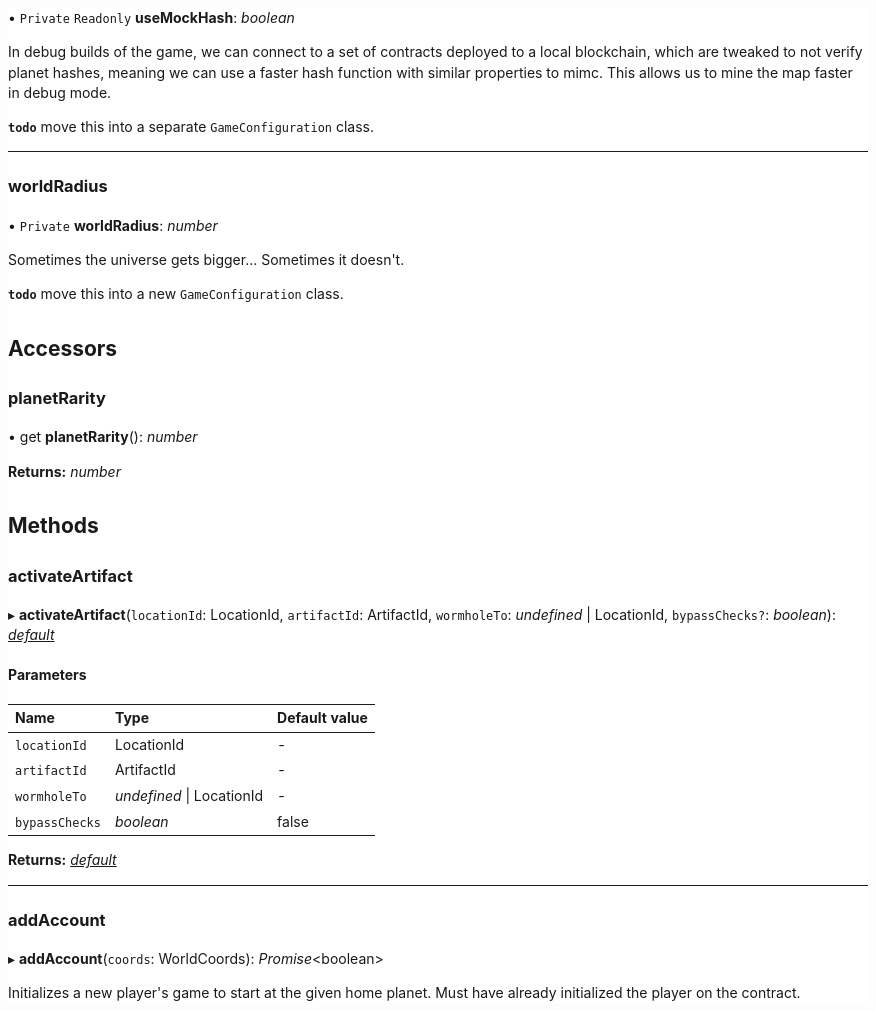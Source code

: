 • `Private` `Readonly` **useMockHash**: _boolean_

In debug builds of the game, we can connect to a set of contracts deployed to a local
blockchain, which are tweaked to not verify planet hashes, meaning we can use a faster hash
function with similar properties to mimc. This allows us to mine the map faster in debug mode.

**`todo`** move this into a separate `GameConfiguration` class.

---

### worldRadius

• `Private` **worldRadius**: _number_

Sometimes the universe gets bigger... Sometimes it doesn't.

**`todo`** move this into a new `GameConfiguration` class.

## Accessors

### planetRarity

• get **planetRarity**(): _number_

**Returns:** _number_

## Methods

### activateArtifact

▸ **activateArtifact**(`locationId`: LocationId, `artifactId`: ArtifactId, `wormholeTo`: _undefined_ \| LocationId, `bypassChecks?`: _boolean_): [_default_](backend_gamelogic_gamemanager.default.md)

#### Parameters

| Name           | Type                      | Default value |
| :------------- | :------------------------ | :------------ |
| `locationId`   | LocationId                | -             |
| `artifactId`   | ArtifactId                | -             |
| `wormholeTo`   | _undefined_ \| LocationId | -             |
| `bypassChecks` | _boolean_                 | false         |

**Returns:** [_default_](backend_gamelogic_gamemanager.default.md)

---

### addAccount

▸ **addAccount**(`coords`: WorldCoords): _Promise_<boolean\>

Initializes a new player's game to start at the given home planet. Must have already
initialized the player on the contract.
